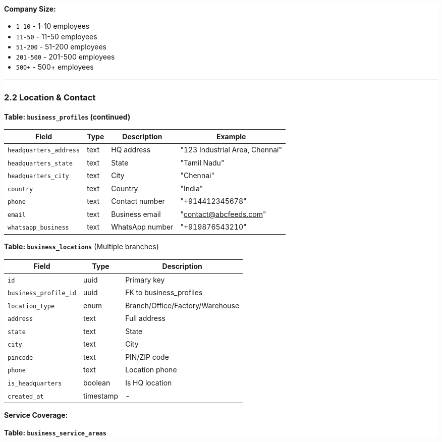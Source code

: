 **Company Size:**
- `1-10` - 1-10 employees
- `11-50` - 11-50 employees
- `51-200` - 51-200 employees
- `201-500` - 201-500 employees
- `500+` - 500+ employees

---

### 2.2 Location & Contact

**Table: `business_profiles` (continued)**

| Field | Type | Description | Example |
|-------|------|-------------|---------|
| `headquarters_address` | text | HQ address | "123 Industrial Area, Chennai" |
| `headquarters_state` | text | State | "Tamil Nadu" |
| `headquarters_city` | text | City | "Chennai" |
| `country` | text | Country | "India" |
| `phone` | text | Contact number | "+914412345678" |
| `email` | text | Business email | "contact@abcfeeds.com" |
| `whatsapp_business` | text | WhatsApp number | "+919876543210" |

**Table: `business_locations`** (Multiple branches)

| Field | Type | Description |
|-------|------|-------------|
| `id` | uuid | Primary key |
| `business_profile_id` | uuid | FK to business_profiles |
| `location_type` | enum | Branch/Office/Factory/Warehouse |
| `address` | text | Full address |
| `state` | text | State |
| `city` | text | City |
| `pincode` | text | PIN/ZIP code |
| `phone` | text | Location phone |
| `is_headquarters` | boolean | Is HQ location |
| `created_at` | timestamp | - |

**Service Coverage:**

**Table: `business_service_areas`**

